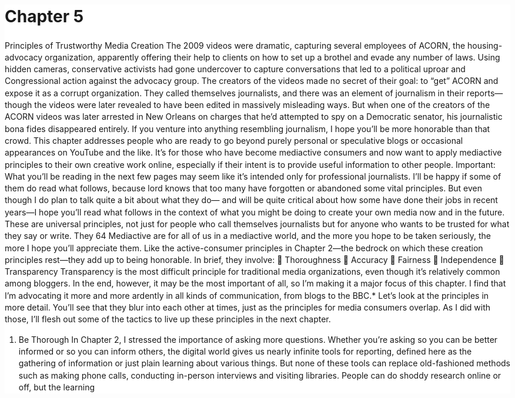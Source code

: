 # Chapter 5
Principles of Trustworthy Media
Creation
The 2009 videos were dramatic, capturing several employees of ACORN,
the housing-advocacy organization, apparently offering their help to
clients on how to set up a brothel and evade any number of laws.
Using hidden cameras, conservative activists had gone undercover
to capture conversations that led to a political uproar and Congressional
action against the advocacy group. The creators of the videos made no
secret of their goal: to “get” ACORN and expose it as a corrupt
organization.
They called themselves journalists, and there was an element of
journalism in their reports—though the videos were later revealed to
have been edited in massively misleading ways. But when one of the
creators of the ACORN videos was later arrested in New Orleans on
charges that he’d attempted to spy on a Democratic senator, his
journalistic bona fides disappeared entirely.
If you venture into anything resembling journalism, I hope you’ll be
more honorable than that crowd.
This chapter addresses people who are ready to go beyond purely
personal or speculative blogs or occasional appearances on YouTube and
the like. It’s for those who have become mediactive consumers and now
want to apply mediactive principles to their own creative work online,
especially if their intent is to provide useful information to other people.
Important: What you’ll be reading in the next few pages may seem
like it’s intended only for professional journalists. I’ll be happy if some of
them do read what follows, because lord knows that too many have
forgotten or abandoned some vital principles.
But even though I do plan to talk quite a bit about what they do—
and will be quite critical about how some have done their jobs in recent
years—I hope you’ll read what follows in the context of what you might
be doing to create your own media now and in the future. These are
universal principles, not just for people who call themselves journalists
but for anyone who wants to be trusted for what they say or write. They 
64 Mediactive
are for all of us in a mediactive world, and the more you hope to be taken
seriously, the more I hope you’ll appreciate them.
Like the active-consumer principles in Chapter 2—the bedrock on
which these creation principles rest—they add up to being honorable. In
brief, they involve:
 Thoroughness
 Accuracy
 Fairness
 Independence
 Transparency
Transparency is the most difficult principle for traditional media
organizations, even though it’s relatively common among bloggers. In the
end, however, it may be the most important of all, so I’m making it a
major focus of this chapter. I find that I’m advocating it more and more
ardently in all kinds of communication, from blogs to the BBC.*
Let’s look at the principles in more detail. You’ll see that they blur
into each other at times, just as the principles for media consumers
overlap. As I did with those, I’ll flesh out some of the tactics to live up
these principles in the next chapter.
1. Be Thorough
In Chapter 2, I stressed the importance of asking more questions.
Whether you’re asking so you can be better informed or so you can inform
others, the digital world gives us nearly infinite tools for reporting, defined
here as the gathering of information or just plain learning about various
things. But none of these tools can replace old-fashioned methods such as
making phone calls, conducting in-person interviews and visiting libraries.
People can do shoddy research online or off, but the learning
